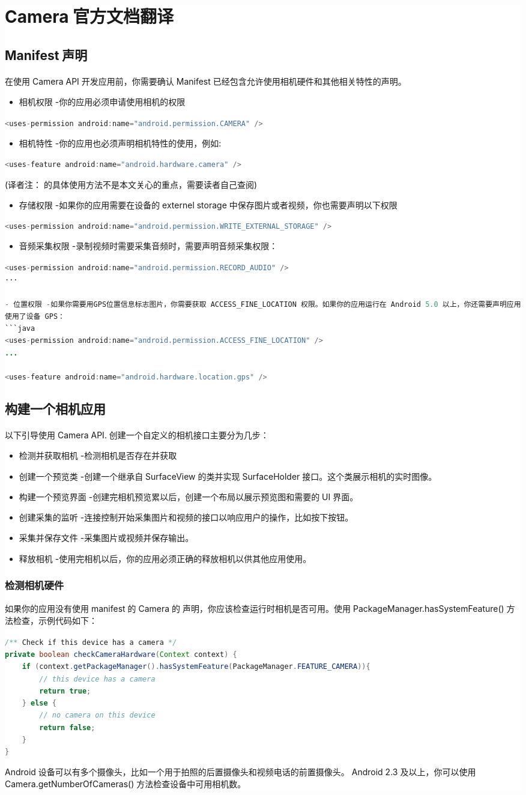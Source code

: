 # Camera 官方文档翻译

## Manifest 声明
在使用 Camera API 开发应用前，你需要确认 Manifest 已经包含允许使用相机硬件和其他相关特性的声明。
- 相机权限 -你的应用必须申请使用相机的权限
```java
<uses-permission android:name="android.permission.CAMERA" />
```

- 相机特性 -你的应用也必须声明相机特性的使用，例如:
```java
<uses-feature android:name="android.hardware.camera" />
```
(译者注： <uses-feature> 的具体使用方法不是本文关心的重点，需要读者自己查阅)

- 存储权限 -如果你的应用需要在设备的 externel storage 中保存图片或者视频，你也需要声明以下权限
```java
<uses-permission android:name="android.permission.WRITE_EXTERNAL_STORAGE" />
```

- 音频采集权限 -录制视频时需要采集音频时，需要声明音频采集权限：
```java
<uses-permission android:name="android.permission.RECORD_AUDIO" />
···

- 位置权限 -如果你需要用GPS位置信息标志图片，你需要获取 ACCESS_FINE_LOCATION 权限。如果你的应用运行在 Android 5.0 以上，你还需要声明应用使用了设备 GPS：
```java
<uses-permission android:name="android.permission.ACCESS_FINE_LOCATION" />
...

<uses-feature android:name="android.hardware.location.gps" />
```

## 构建一个相机应用
以下引导使用 Camera API.
创建一个自定义的相机接口主要分为几步：

- 检测并获取相机 -检测相机是否存在并获取

- 创建一个预览类 -创建一个继承自 SurfaceView 的类并实现 SurfaceHolder 接口。这个类展示相机的实时图像。

- 构建一个预览界面 -创建完相机预览累以后，创建一个布局以展示预览图和需要的 UI 界面。

- 创建采集的监听 -连接控制开始采集图片和视频的接口以响应用户的操作，比如按下按钮。

- 采集并保存文件 -采集图片或视频并保存输出。

- 释放相机 -使用完相机以后，你的应用必须正确的释放相机以供其他应用使用。

### 检测相机硬件
如果你的应用没有使用 manifest 的 Camera 的 <uses-feature> 声明，你应该检查运行时相机是否可用。使用 PackageManager.hasSystemFeature() 方法检查，示例代码如下：
```java
/** Check if this device has a camera */
private boolean checkCameraHardware(Context context) {
    if (context.getPackageManager().hasSystemFeature(PackageManager.FEATURE_CAMERA)){
        // this device has a camera
        return true;
    } else {
        // no camera on this device
        return false;
    }
}
```
Android 设备可以有多个摄像头，比如一个用于拍照的后置摄像头和视频电话的前置摄像头。 Android 2.3 及以上，你可以使用  Camera.getNumberOfCameras() 方法检查设备中可用相机数。
